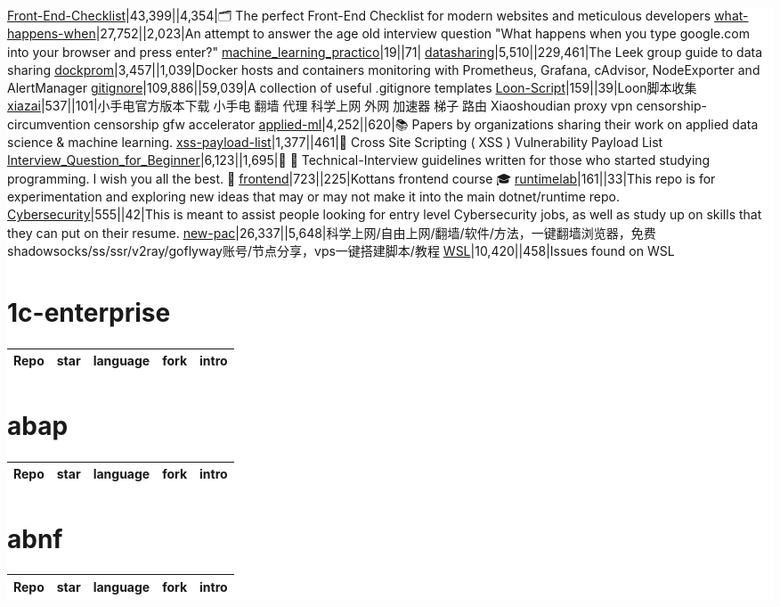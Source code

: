 [Front-End-Checklist](https://github.com/thedaviddias/Front-End-Checklist)|43,399||4,354|🗂 The perfect Front-End Checklist for modern websites and meticulous developers
[what-happens-when](https://github.com/alex/what-happens-when)|27,752||2,023|An attempt to answer the age old interview question "What happens when you type google.com into your browser and press enter?"
[machine_learning_practico](https://github.com/elsonidoq/machine_learning_practico)|19||71|
[datasharing](https://github.com/jtleek/datasharing)|5,510||229,461|The Leek group guide to data sharing
[dockprom](https://github.com/stefanprodan/dockprom)|3,457||1,039|Docker hosts and containers monitoring with Prometheus, Grafana, cAdvisor, NodeExporter and AlertManager
[gitignore](https://github.com/github/gitignore)|109,886||59,039|A collection of useful .gitignore templates
[Loon-Script](https://github.com/Tartarus2014/Loon-Script)|159||39|Loon脚本收集
[xiazai](https://github.com/xiaoshoudian/xiazai)|537||101|小手电官方版本下载 小手电 翻墙 代理 科学上网 外网 加速器 梯子 路由 Xiaoshoudian proxy vpn censorship-circumvention censorship gfw accelerator
[applied-ml](https://github.com/eugeneyan/applied-ml)|4,252||620|📚 Papers by organizations sharing their work on applied data science & machine learning.
[xss-payload-list](https://github.com/payloadbox/xss-payload-list)|1,377||461|🎯 Cross Site Scripting ( XSS ) Vulnerability Payload List
[Interview_Question_for_Beginner](https://github.com/JaeYeopHan/Interview_Question_for_Beginner)|6,123||1,695|👦 👧 Technical-Interview guidelines written for those who started studying programming. I wish you all the best. 👾
[frontend](https://github.com/kottans/frontend)|723||225|Kottans frontend course 🎓
[runtimelab](https://github.com/dotnet/runtimelab)|161||33|This repo is for experimentation and exploring new ideas that may or may not make it into the main dotnet/runtime repo.
[Cybersecurity](https://github.com/harisqazi1/Cybersecurity)|555||42|This is meant to assist people looking for entry level Cybersecurity jobs, as well as study up on skills that they can put on their resume.
[new-pac](https://github.com/Alvin9999/new-pac)|26,337||5,648|科学上网/自由上网/翻墙/软件/方法，一键翻墙浏览器，免费shadowsocks/ss/ssr/v2ray/goflyway账号/节点分享，vps一键搭建脚本/教程
[WSL](https://github.com/microsoft/WSL)|10,420||458|Issues found on WSL


# 1c-enterprise

Repo|star|language|fork|intro
-|-|-|-|-



# abap

Repo|star|language|fork|intro
-|-|-|-|-



# abnf

Repo|star|language|fork|intro
-|-|-|-|-
